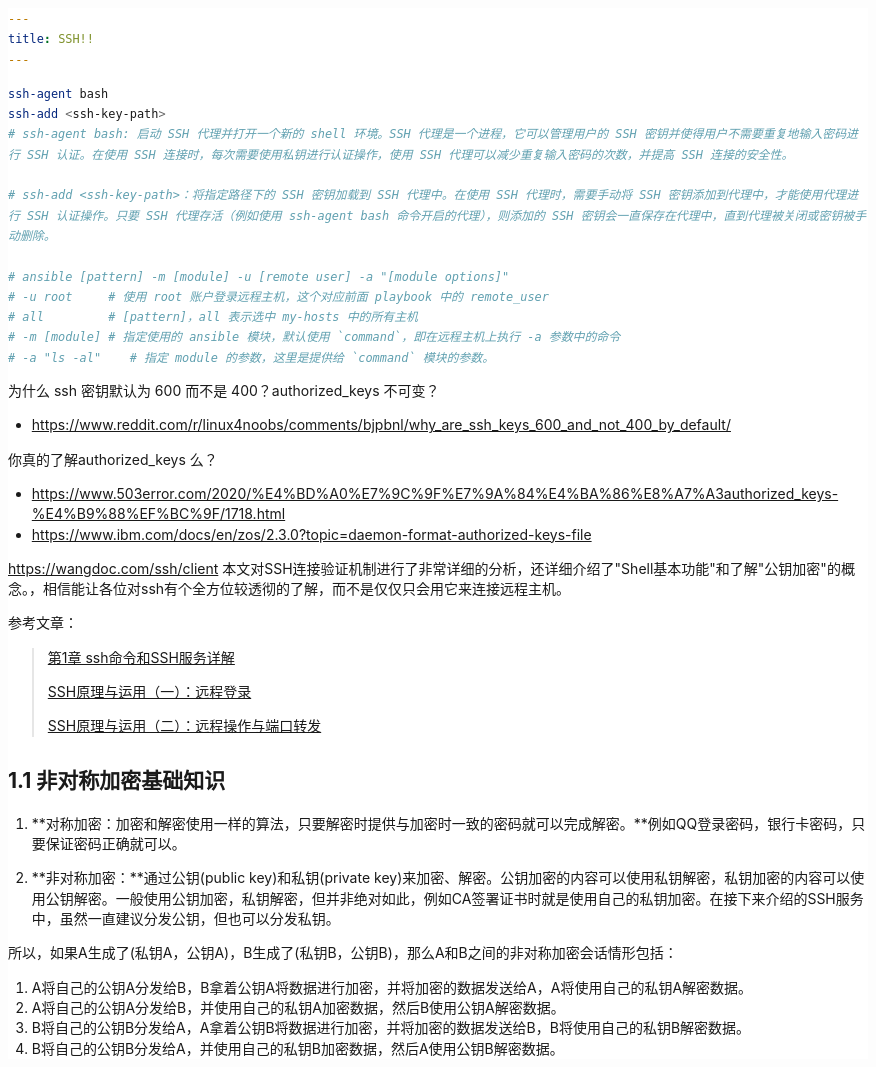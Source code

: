 ```yaml
---
title: SSH!!
---
```


```bash
ssh-agent bash
ssh-add <ssh-key-path>
# ssh-agent bash: 启动 SSH 代理并打开一个新的 shell 环境。SSH 代理是一个进程，它可以管理用户的 SSH 密钥并使得用户不需要重复地输入密码进行 SSH 认证。在使用 SSH 连接时，每次需要使用私钥进行认证操作，使用 SSH 代理可以减少重复输入密码的次数，并提高 SSH 连接的安全性。

# ssh-add <ssh-key-path>：将指定路径下的 SSH 密钥加载到 SSH 代理中。在使用 SSH 代理时，需要手动将 SSH 密钥添加到代理中，才能使用代理进行 SSH 认证操作。只要 SSH 代理存活（例如使用 ssh-agent bash 命令开启的代理），则添加的 SSH 密钥会一直保存在代理中，直到代理被关闭或密钥被手动删除。

# ansible [pattern] -m [module] -u [remote user] -a "[module options]"
# -u root     # 使用 root 账户登录远程主机，这个对应前面 playbook 中的 remote_user
# all         # [pattern]，all 表示选中 my-hosts 中的所有主机
# -m [module] # 指定使用的 ansible 模块，默认使用 `command`，即在远程主机上执行 -a 参数中的命令
# -a "ls -al"    # 指定 module 的参数，这里是提供给 `command` 模块的参数。
```

为什么 ssh 密钥默认为 600 而不是 400？authorized_keys 不可变？
- https://www.reddit.com/r/linux4noobs/comments/bjpbnl/why_are_ssh_keys_600_and_not_400_by_default/

你真的了解authorized_keys 么？
- https://www.503error.com/2020/%E4%BD%A0%E7%9C%9F%E7%9A%84%E4%BA%86%E8%A7%A3authorized_keys-%E4%B9%88%EF%BC%9F/1718.html
- https://www.ibm.com/docs/en/zos/2.3.0?topic=daemon-format-authorized-keys-file


https://wangdoc.com/ssh/client
本文对SSH连接验证机制进行了非常详细的分析，还详细介绍了"Shell基本功能"和了解"公钥加密"的概念。，相信能让各位对ssh有个全方位较透彻的了解，而不是仅仅只会用它来连接远程主机。



参考文章：

> [第1章 ssh命令和SSH服务详解](https://www.cnblogs.com/f-ck-need-u/p/7129122.html)
>
> [SSH原理与运用（一）：远程登录](https://www.ruanyifeng.com/blog/2011/12/ssh_remote_login.html)
>
> [SSH原理与运用（二）：远程操作与端口转发](https://www.ruanyifeng.com/blog/2011/12/ssh_port_forwarding.html)

## 1.1 非对称加密基础知识

1. **对称加密：加密和解密使用一样的算法，只要解密时提供与加密时一致的密码就可以完成解密。**例如QQ登录密码，银行卡密码，只要保证密码正确就可以。

2. **非对称加密：**通过公钥(public key)和私钥(private key)来加密、解密。公钥加密的内容可以使用私钥解密，私钥加密的内容可以使用公钥解密。一般使用公钥加密，私钥解密，但并非绝对如此，例如CA签署证书时就是使用自己的私钥加密。在接下来介绍的SSH服务中，虽然一直建议分发公钥，但也可以分发私钥。

所以，如果A生成了(私钥A，公钥A)，B生成了(私钥B，公钥B)，那么A和B之间的非对称加密会话情形包括：

1. A将自己的公钥A分发给B，B拿着公钥A将数据进行加密，并将加密的数据发送给A，A将使用自己的私钥A解密数据。
2. A将自己的公钥A分发给B，并使用自己的私钥A加密数据，然后B使用公钥A解密数据。
3. B将自己的公钥B分发给A，A拿着公钥B将数据进行加密，并将加密的数据发送给B，B将使用自己的私钥B解密数据。
4. B将自己的公钥B分发给A，并使用自己的私钥B加密数据，然后A使用公钥B解密数据。
